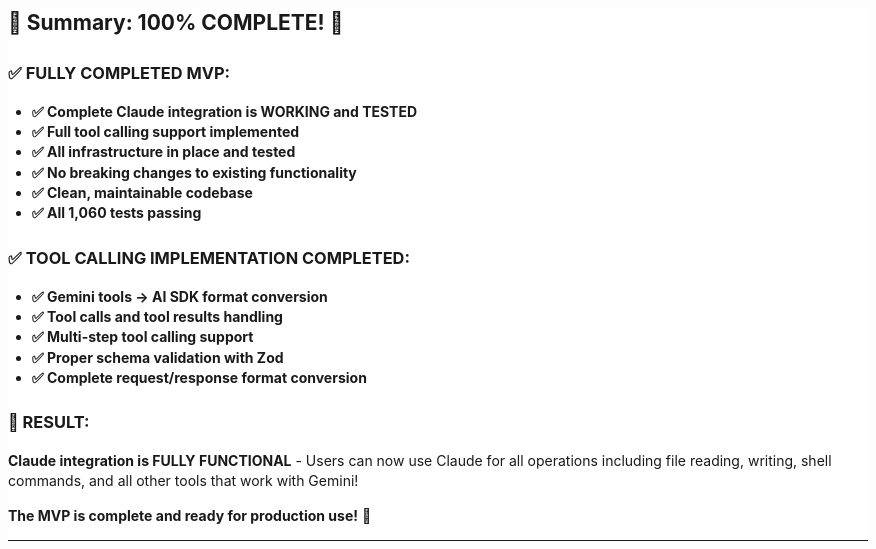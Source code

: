 ## 🎯 **Summary: 100% COMPLETE! 🎉**

### **✅ FULLY COMPLETED MVP:**
- **✅ Complete Claude integration is WORKING and TESTED**
- **✅ Full tool calling support implemented**
- **✅ All infrastructure in place and tested**  
- **✅ No breaking changes to existing functionality**
- **✅ Clean, maintainable codebase**
- **✅ All 1,060 tests passing**

### **✅ TOOL CALLING IMPLEMENTATION COMPLETED:**
- **✅ Gemini tools → AI SDK format conversion**
- **✅ Tool calls and tool results handling**  
- **✅ Multi-step tool calling support**
- **✅ Proper schema validation with Zod**
- **✅ Complete request/response format conversion**

### **🎉 RESULT:**
**Claude integration is FULLY FUNCTIONAL** - Users can now use Claude for all operations including file reading, writing, shell commands, and all other tools that work with Gemini!

**The MVP is complete and ready for production use!** 🚀

---
